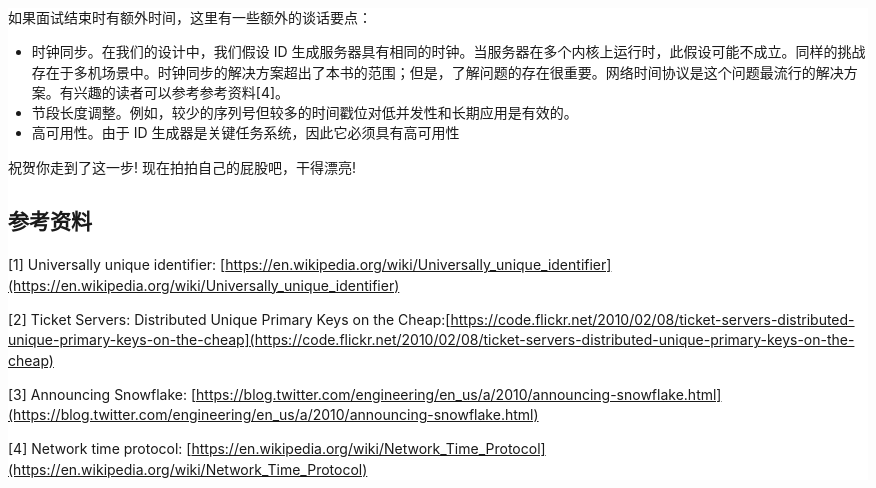 如果面试结束时有额外时间，这里有一些额外的谈话要点：

- 时钟同步。在我们的设计中，我们假设 ID 生成服务器具有相同的时钟。当服务器在多个内核上运行时，此假设可能不成立。同样的挑战存在于多机场景中。时钟同步的解决方案超出了本书的范围；但是，了解问题的存在很重要。网络时间协议是这个问题最流行的解决方案。有兴趣的读者可以参考参考资料[4]。
- 节段长度调整。例如，较少的序列号但较多的时间戳位对低并发性和长期应用是有效的。
- 高可用性。由于 ID 生成器是关键任务系统，因此它必须具有高可用性


祝贺你走到了这一步! 现在拍拍自己的屁股吧，干得漂亮!

## 参考资料

  [1] Universally unique identifier: [https://en.wikipedia.org/wiki/Universally_unique_identifier](https://en.wikipedia.org/wiki/Universally_unique_identifier)

  [2] Ticket Servers: Distributed Unique Primary Keys on the Cheap:[https://code.flickr.net/2010/02/08/ticket-servers-distributed-unique-primary-keys-on-the-cheap](https://code.flickr.net/2010/02/08/ticket-servers-distributed-unique-primary-keys-on-the-cheap)

  [3] Announcing Snowflake: [https://blog.twitter.com/engineering/en_us/a/2010/announcing-snowflake.html](https://blog.twitter.com/engineering/en_us/a/2010/announcing-snowflake.html)

  [4] Network time protocol: [https://en.wikipedia.org/wiki/Network_Time_Protocol](https://en.wikipedia.org/wiki/Network_Time_Protocol)